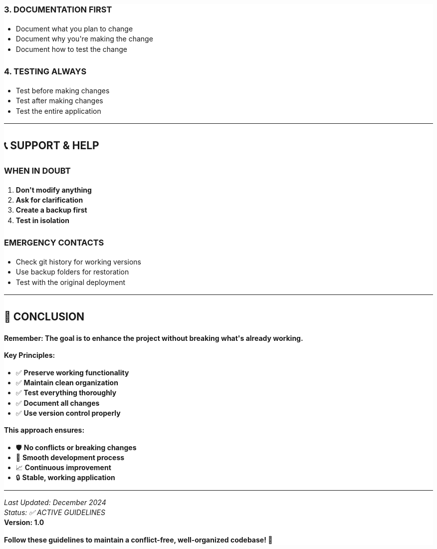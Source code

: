 ### **3. DOCUMENTATION FIRST**
- Document what you plan to change
- Document why you're making the change
- Document how to test the change

### **4. TESTING ALWAYS**
- Test before making changes
- Test after making changes
- Test the entire application

---

## 📞 **SUPPORT & HELP**

### **WHEN IN DOUBT**
1. **Don't modify anything**
2. **Ask for clarification**
3. **Create a backup first**
4. **Test in isolation**

### **EMERGENCY CONTACTS**
- Check git history for working versions
- Use backup folders for restoration
- Test with the original deployment

---

## 🎉 **CONCLUSION**

**Remember: The goal is to enhance the project without breaking what's already working.**

**Key Principles:**
- ✅ **Preserve working functionality**
- ✅ **Maintain clean organization**
- ✅ **Test everything thoroughly**
- ✅ **Document all changes**
- ✅ **Use version control properly**

**This approach ensures:**
- 🛡️ **No conflicts or breaking changes**
- 🚀 **Smooth development process**
- 📈 **Continuous improvement**
- 🔒 **Stable, working application**

---

*Last Updated: December 2024*  
*Status: ✅ ACTIVE GUIDELINES*  
**Version: 1.0**

**Follow these guidelines to maintain a conflict-free, well-organized codebase! 🎯**
